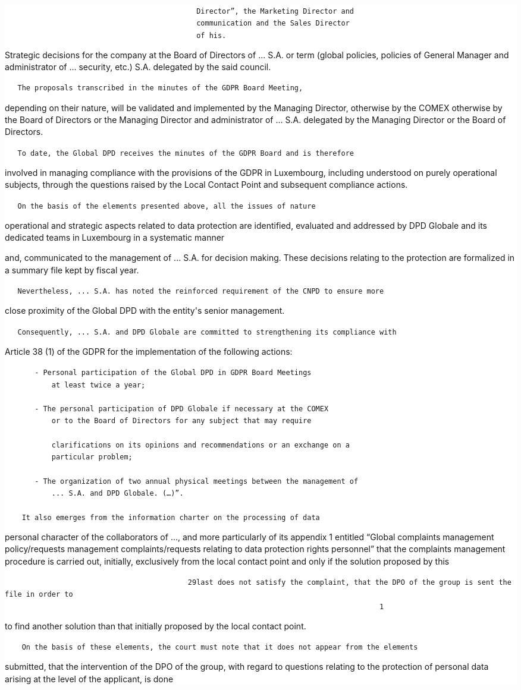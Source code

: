                                                  Director”, the Marketing Director and
                                                 communication and the Sales Director
                                                 of his.
 Strategic decisions for the company at the Board of Directors of ... S.A. or
 term (global policies, policies of General Manager and administrator of ...
 security, etc.) S.A. delegated by the said council.

       The proposals transcribed in the minutes of the GDPR Board Meeting,
depending on their nature, will be validated and implemented by the Managing Director, otherwise by
the COMEX otherwise by the Board of Directors or the Managing Director and administrator of
... S.A. delegated by the Managing Director or the Board of Directors.

       To date, the Global DPD receives the minutes of the GDPR Board and is therefore

involved in managing compliance with the provisions of the GDPR in Luxembourg, including
understood on purely operational subjects, through the questions raised by
the Local Contact Point and subsequent compliance actions.

       On the basis of the elements presented above, all the issues of nature
operational and strategic aspects related to data protection are identified, evaluated and
addressed by DPD Globale and its dedicated teams in Luxembourg in a systematic manner

and, communicated to the management of ... S.A. for decision making. These decisions relating to the
protection are formalized in a summary file kept by fiscal year.

       Nevertheless, ... S.A. has noted the reinforced requirement of the CNPD to ensure more
close proximity of the Global DPD with the entity's senior management.

       Consequently, ... S.A. and DPD Globale are committed to strengthening its compliance with

Article 38 (1) of the GDPR for the implementation of the following actions:

           - Personal participation of the Global DPD in GDPR Board Meetings
               at least twice a year;

           - The personal participation of DPD Globale if necessary at the COMEX
               or to the Board of Directors for any subject that may require

               clarifications on its opinions and recommendations or an exchange on a
               particular problem;

           - The organization of two annual physical meetings between the management of
               ... S.A. and DPD Globale. (…)”.

        It also emerges from the information charter on the processing of data
personal character of the collaborators of ..., and more particularly of its appendix 1 entitled
“Global complaints management policy/requests management
complaints/requests relating to data protection rights
personnel” that the complaints management procedure is carried out, initially,
exclusively from the local contact point and only if the solution proposed by this

                                               29last does not satisfy the complaint, that the DPO of the group is sent the file in order to
                                                                                            1
to find another solution than that initially proposed by the local contact point.

        On the basis of these elements, the court must note that it does not appear from the elements
submitted, that the intervention of the DPO of the group, with regard to questions relating to the
protection of personal data arising at the level of the applicant, is done
